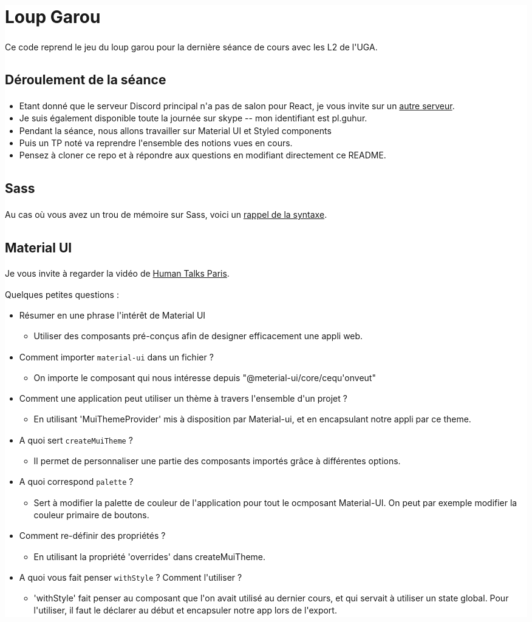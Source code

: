 # Loup Garou

Ce code reprend le jeu du loup garou pour la dernière séance de cours avec les L2 de l'UGA.

## Déroulement de la séance

- Etant donné que le serveur Discord principal n'a pas de salon pour React, je vous invite sur un [autre serveur](https://discord.gg/qk3TzeV).
- Je suis également disponible toute la journée sur skype -- mon identifiant est pl.guhur.
- Pendant la séance, nous allons travailler sur Material UI et Styled components
- Puis un TP noté va reprendre l'ensemble des notions vues en cours.
- Pensez à cloner ce repo et à répondre aux questions en modifiant directement ce README.

## Sass

Au cas où vous avez un trou de mémoire sur Sass, voici un [rappel de la syntaxe](https://devhints.io/sass).

## Material UI

Je vous invite à regarder la vidéo de [Human Talks Paris](https://www.youtube.com/watch?v=D3tB_DGgICE).


Quelques petites questions :
- Résumer en une phrase l'intérêt de Material UI
  - Utiliser des composants pré-conçus afin de designer efficacement une appli web.


- Comment importer `material-ui` dans un fichier ?
  - On importe le composant qui nous intéresse depuis "@meterial-ui/core/cequ'onveut"


- Comment une application peut utiliser un thème à travers l'ensemble d'un projet ?
  - En utilisant 'MuiThemeProvider' mis à disposition par Material-ui, et en encapsulant notre appli par ce theme.


- A quoi sert `createMuiTheme` ?
  - Il permet de personnaliser une partie des composants importés grâce à différentes options.


- A quoi correspond `palette` ?
  - Sert à modifier la palette de couleur de l'application pour tout le ocmposant Material-UI. On peut par exemple
modifier la couleur primaire de boutons.


- Comment re-définir des propriétés ?
  - En utilisant la propriété 'overrides' dans createMuiTheme.


- A quoi vous fait penser `withStyle` ? Comment l'utiliser ?
  - 'withStyle' fait penser au composant que l'on avait utilisé au dernier cours, et qui servait à utiliser un state global. Pour l'utiliser, il faut le déclarer au début et encapsuler notre app lors de l'export.
